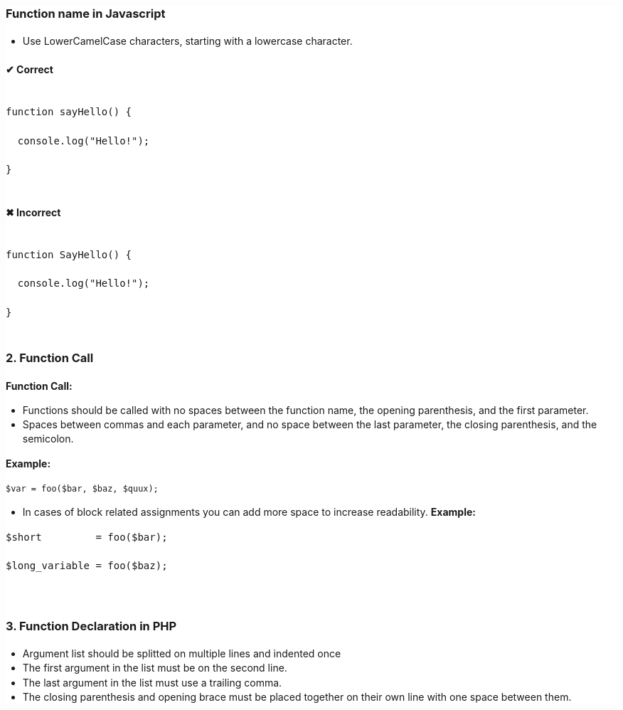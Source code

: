 </pre>

###  Function name in Javascript

* Use LowerCamelCase characters, starting with a lowercase character.

#### &#10004; Correct

<pre lang=js>

function sayHello() {

  console.log("Hello!");

}

</pre>

#### &#10006; Incorrect

<pre lang=js>

function SayHello() {

  console.log("Hello!");

}

</pre>



### 2. Function Call

**Function Call:**

* Functions should be called with no spaces between the function name, the opening parenthesis, and the first parameter.
* Spaces between commas and each parameter, and no space between the last parameter, the closing parenthesis, and the semicolon.

**Example:**

`$var = foo($bar, $baz, $quux);`
* In cases of block related assignments you can add more space to increase readability.
**Example:**

<pre lang=php>
$short         = foo($bar);

$long_variable = foo($baz);

 </pre>



### 3. Function Declaration in PHP

* Argument list should be splitted on multiple lines and indented once
* The first argument in the list must be on the second line.
* The last argument in the list must use a trailing comma.
* The closing parenthesis and opening brace must be placed together on their own line with one space between them.
